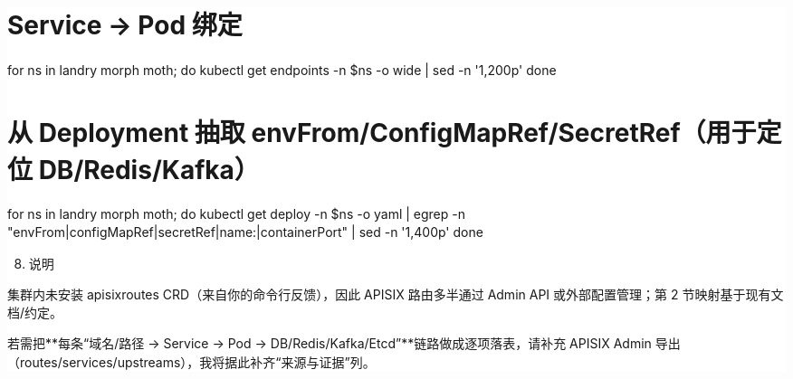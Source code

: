 # Service → Pod 绑定
for ns in landry morph moth; do
  kubectl get endpoints -n $ns -o wide | sed -n '1,200p'
done

# 从 Deployment 抽取 envFrom/ConfigMapRef/SecretRef（用于定位 DB/Redis/Kafka）
for ns in landry morph moth; do
  kubectl get deploy -n $ns -o yaml | egrep -n "envFrom|configMapRef|secretRef|name:|containerPort" | sed -n '1,400p'
done

8) 说明

集群内未安装 apisixroutes CRD（来自你的命令行反馈），因此 APISIX 路由多半通过 Admin API 或外部配置管理；第 2 节映射基于现有文档/约定。

若需把**每条“域名/路径 → Service → Pod → DB/Redis/Kafka/Etcd”**链路做成逐项落表，请补充 APISIX Admin 导出（routes/services/upstreams），我将据此补齐“来源与证据”列。
